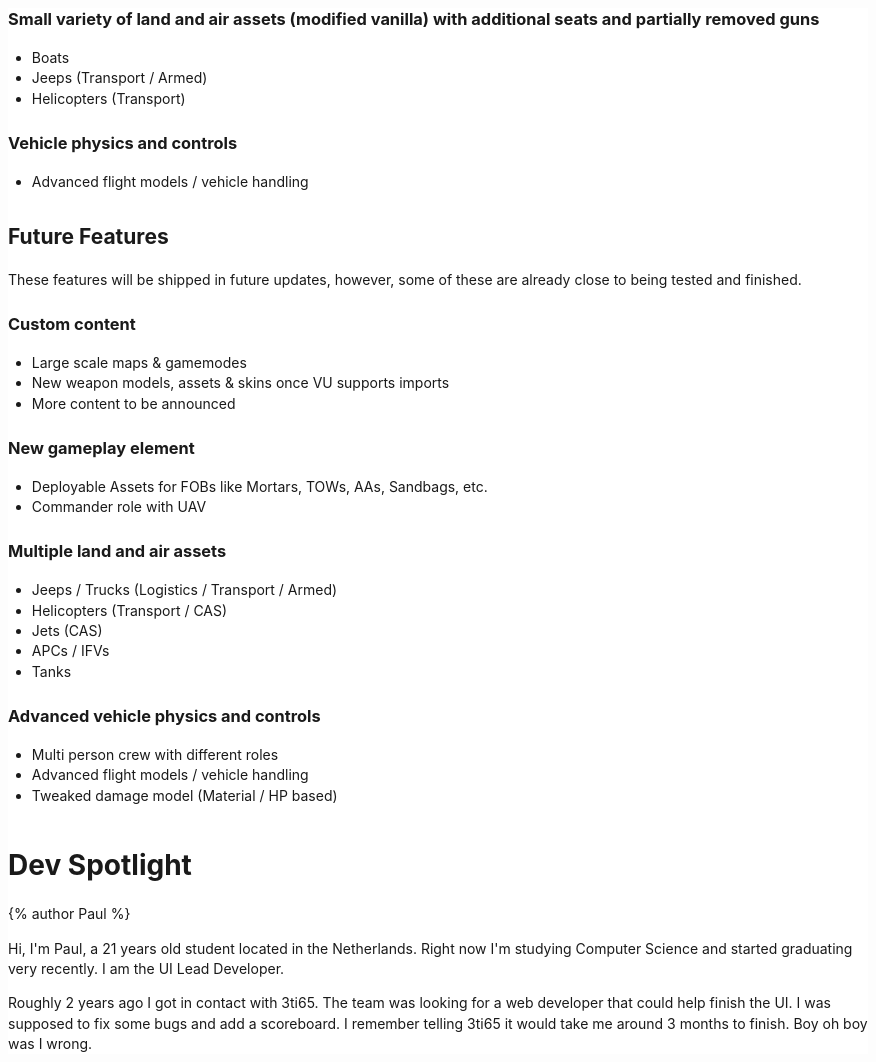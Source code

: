 ### Small variety of land and air assets (modified vanilla) with additional seats and partially removed guns

- Boats
- Jeeps (Transport / Armed)
- Helicopters (Transport)

### Vehicle physics and controls

- Advanced flight models / vehicle handling

## Future Features

These features will be shipped in future updates, however, some of these are already close to being tested and finished.

### Custom content

- Large scale maps & gamemodes
- New weapon models, assets & skins once VU supports imports
- More content to be announced

### New gameplay element

- Deployable Assets for FOBs like Mortars, TOWs, AAs, Sandbags, etc.
- Commander role with UAV

### Multiple land and air assets

- Jeeps / Trucks (Logistics / Transport / Armed)
- Helicopters (Transport / CAS)
- Jets (CAS)
- APCs / IFVs
- Tanks

### Advanced vehicle physics and controls

- Multi person crew with different roles
- Advanced flight models / vehicle handling
- Tweaked damage model (Material / HP based)

# Dev Spotlight

{% author Paul %}

Hi, I'm Paul, a 21 years old student located in the Netherlands. Right now I'm studying Computer Science and started graduating very recently. I am the UI Lead Developer.

Roughly 2 years ago I got in contact with 3ti65. The team was looking for a web developer that could help finish the UI. I was supposed to fix some bugs and add a scoreboard. I remember telling 3ti65 it would take me around 3 months to finish. Boy oh boy was I wrong.
